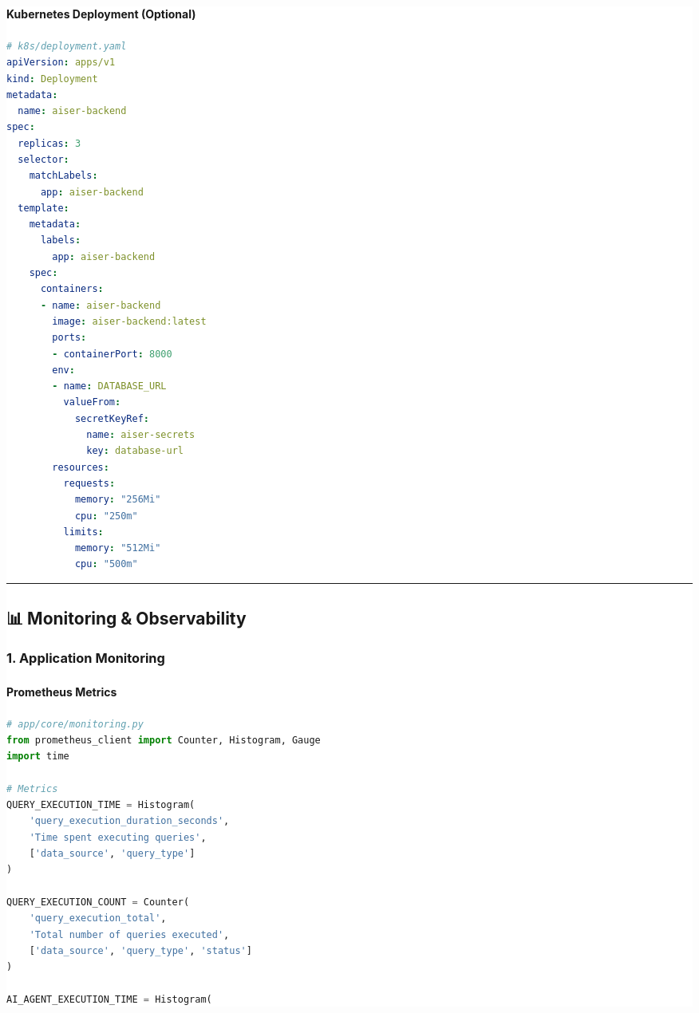 #### **Kubernetes Deployment (Optional)**
```yaml
# k8s/deployment.yaml
apiVersion: apps/v1
kind: Deployment
metadata:
  name: aiser-backend
spec:
  replicas: 3
  selector:
    matchLabels:
      app: aiser-backend
  template:
    metadata:
      labels:
        app: aiser-backend
    spec:
      containers:
      - name: aiser-backend
        image: aiser-backend:latest
        ports:
        - containerPort: 8000
        env:
        - name: DATABASE_URL
          valueFrom:
            secretKeyRef:
              name: aiser-secrets
              key: database-url
        resources:
          requests:
            memory: "256Mi"
            cpu: "250m"
          limits:
            memory: "512Mi"
            cpu: "500m"
```

---

## 📊 **Monitoring & Observability**

### **1. Application Monitoring**

#### **Prometheus Metrics**
```python
# app/core/monitoring.py
from prometheus_client import Counter, Histogram, Gauge
import time

# Metrics
QUERY_EXECUTION_TIME = Histogram(
    'query_execution_duration_seconds',
    'Time spent executing queries',
    ['data_source', 'query_type']
)

QUERY_EXECUTION_COUNT = Counter(
    'query_execution_total',
    'Total number of queries executed',
    ['data_source', 'query_type', 'status']
)

AI_AGENT_EXECUTION_TIME = Histogram(
```